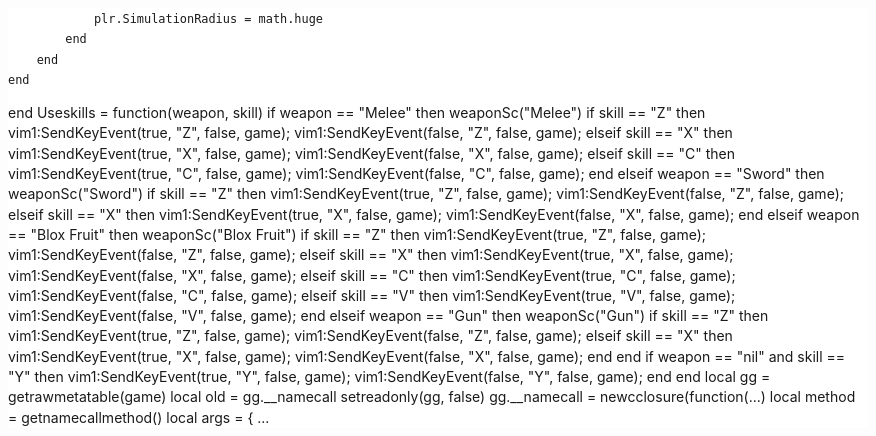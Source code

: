                 plr.SimulationRadius = math.huge
            end
        end
    end                    	
end
Useskills = function(weapon, skill)
    if weapon == "Melee" then
        weaponSc("Melee")
        if skill == "Z" then
            vim1:SendKeyEvent(true, "Z", false, game);
            vim1:SendKeyEvent(false, "Z", false, game);
        elseif skill == "X" then
            vim1:SendKeyEvent(true, "X", false, game);
            vim1:SendKeyEvent(false, "X", false, game);
        elseif skill == "C" then
            vim1:SendKeyEvent(true, "C", false, game);
            vim1:SendKeyEvent(false, "C", false, game);
        end
    elseif weapon == "Sword" then
        weaponSc("Sword")
        if skill == "Z" then
            vim1:SendKeyEvent(true, "Z", false, game);
            vim1:SendKeyEvent(false, "Z", false, game);
        elseif skill == "X" then
            vim1:SendKeyEvent(true, "X", false, game);
            vim1:SendKeyEvent(false, "X", false, game);
        end
    elseif weapon == "Blox Fruit" then
        weaponSc("Blox Fruit")
        if skill == "Z" then
            vim1:SendKeyEvent(true, "Z", false, game);
            vim1:SendKeyEvent(false, "Z", false, game);
        elseif skill == "X" then
            vim1:SendKeyEvent(true, "X", false, game);
            vim1:SendKeyEvent(false, "X", false, game);
        elseif skill == "C" then
            vim1:SendKeyEvent(true, "C", false, game);
            vim1:SendKeyEvent(false, "C", false, game);
        elseif skill == "V" then
            vim1:SendKeyEvent(true, "V", false, game);
            vim1:SendKeyEvent(false, "V", false, game);
        end
    elseif weapon == "Gun" then
        weaponSc("Gun")
        if skill == "Z" then
            vim1:SendKeyEvent(true, "Z", false, game);
            vim1:SendKeyEvent(false, "Z", false, game);
        elseif skill == "X" then
            vim1:SendKeyEvent(true, "X", false, game);
            vim1:SendKeyEvent(false, "X", false, game);
        end
    end
    if weapon == "nil" and skill == "Y" then
        vim1:SendKeyEvent(true, "Y", false, game);
        vim1:SendKeyEvent(false, "Y", false, game);
    end
end
local gg = getrawmetatable(game)
local old = gg.__namecall
setreadonly(gg, false)
gg.__namecall = newcclosure(function(...)
    local method = getnamecallmethod()
    local args = {
        ...